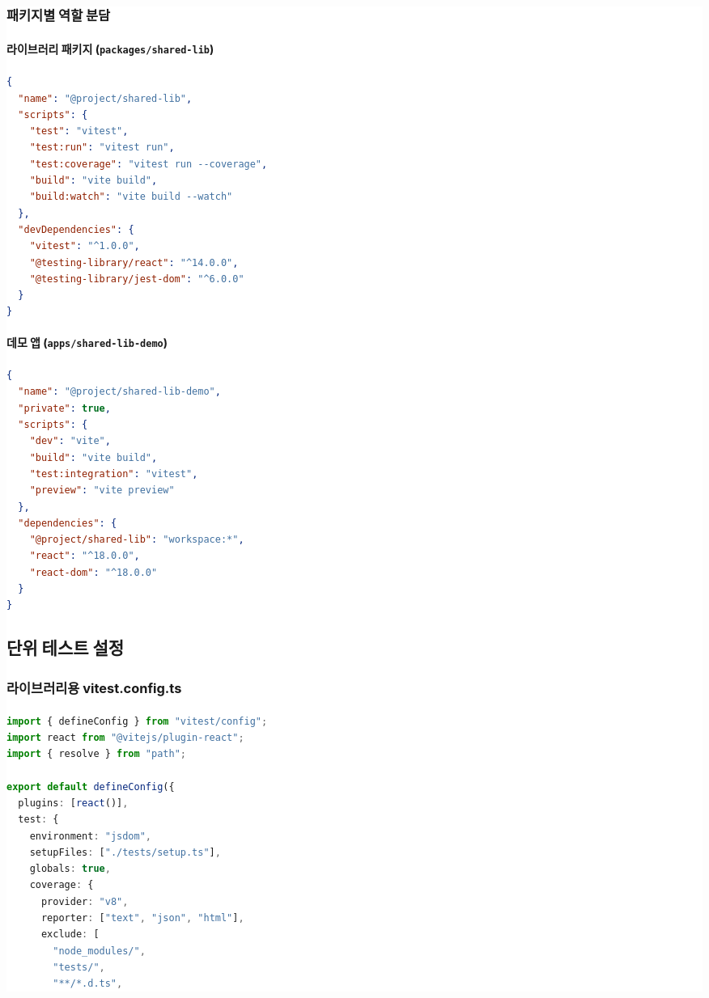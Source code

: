 ### 패키지별 역할 분담

#### 라이브러리 패키지 (`packages/shared-lib`)

```json
{
  "name": "@project/shared-lib",
  "scripts": {
    "test": "vitest",
    "test:run": "vitest run",
    "test:coverage": "vitest run --coverage",
    "build": "vite build",
    "build:watch": "vite build --watch"
  },
  "devDependencies": {
    "vitest": "^1.0.0",
    "@testing-library/react": "^14.0.0",
    "@testing-library/jest-dom": "^6.0.0"
  }
}
```

#### 데모 앱 (`apps/shared-lib-demo`)

```json
{
  "name": "@project/shared-lib-demo",
  "private": true,
  "scripts": {
    "dev": "vite",
    "build": "vite build",
    "test:integration": "vitest",
    "preview": "vite preview"
  },
  "dependencies": {
    "@project/shared-lib": "workspace:*",
    "react": "^18.0.0",
    "react-dom": "^18.0.0"
  }
}
```

## 단위 테스트 설정

### 라이브러리용 vitest.config.ts

```typescript
import { defineConfig } from "vitest/config";
import react from "@vitejs/plugin-react";
import { resolve } from "path";

export default defineConfig({
  plugins: [react()],
  test: {
    environment: "jsdom",
    setupFiles: ["./tests/setup.ts"],
    globals: true,
    coverage: {
      provider: "v8",
      reporter: ["text", "json", "html"],
      exclude: [
        "node_modules/",
        "tests/",
        "**/*.d.ts",
```